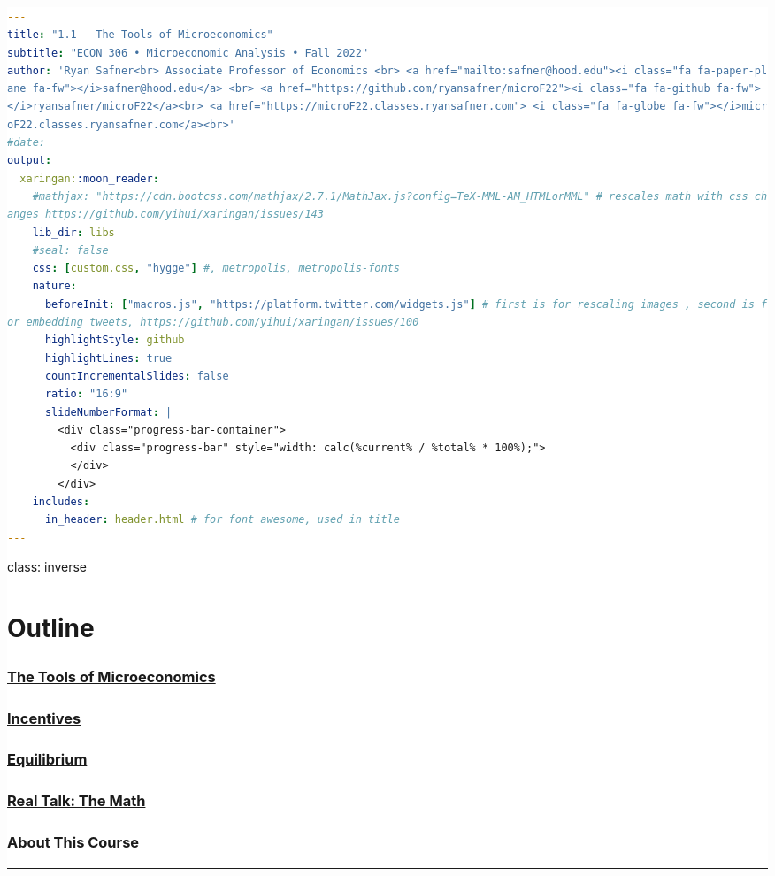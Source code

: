 ```yaml
---
title: "1.1 — The Tools of Microeconomics"
subtitle: "ECON 306 • Microeconomic Analysis • Fall 2022"
author: 'Ryan Safner<br> Associate Professor of Economics <br> <a href="mailto:safner@hood.edu"><i class="fa fa-paper-plane fa-fw"></i>safner@hood.edu</a> <br> <a href="https://github.com/ryansafner/microF22"><i class="fa fa-github fa-fw"></i>ryansafner/microF22</a><br> <a href="https://microF22.classes.ryansafner.com"> <i class="fa fa-globe fa-fw"></i>microF22.classes.ryansafner.com</a><br>'
#date:
output:
  xaringan::moon_reader:
    #mathjax: "https://cdn.bootcss.com/mathjax/2.7.1/MathJax.js?config=TeX-MML-AM_HTMLorMML" # rescales math with css changes https://github.com/yihui/xaringan/issues/143
    lib_dir: libs
    #seal: false
    css: [custom.css, "hygge"] #, metropolis, metropolis-fonts
    nature:
      beforeInit: ["macros.js", "https://platform.twitter.com/widgets.js"] # first is for rescaling images , second is for embedding tweets, https://github.com/yihui/xaringan/issues/100
      highlightStyle: github
      highlightLines: true
      countIncrementalSlides: false
      ratio: "16:9"
      slideNumberFormat: |
        <div class="progress-bar-container">
          <div class="progress-bar" style="width: calc(%current% / %total% * 100%);">
          </div>
        </div>
    includes:
      in_header: header.html # for font awesome, used in title  
---
```




class: inverse

# Outline

### [The Tools of Microeconomics](#19)

### [Incentives](#23)

### [Equilibrium](#34)

### [Real Talk: The Math](#47)

### [About This Course](#59)

------------------------------------------------------------------------
